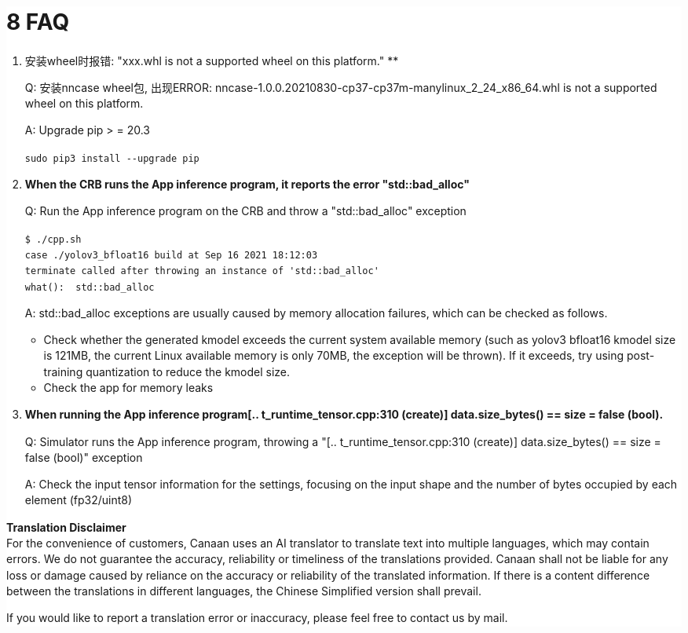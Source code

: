# 8 FAQ

1. 安装wheel时报错: "xxx.whl is not a supported wheel on this platform." **

    Q: 安装nncase wheel包, 出现ERROR: nncase-1.0.0.20210830-cp37-cp37m-manylinux_2_24_x86_64.whl is not a supported wheel on this platform.

    A: Upgrade pip > = 20.3

    ```shell
    sudo pip3 install --upgrade pip
    ```

2. **When the CRB runs the App inference program, it reports the error "std::bad_alloc"**

    Q: Run the App inference program on the CRB and throw a "std::bad_alloc" exception

    ```shell
    $ ./cpp.sh
    case ./yolov3_bfloat16 build at Sep 16 2021 18:12:03
    terminate called after throwing an instance of 'std::bad_alloc'
    what():  std::bad_alloc
    ```

    A: std::bad_alloc exceptions are usually caused by memory allocation failures, which can be checked as follows.

    - Check whether the generated kmodel exceeds the current system available memory (such as yolov3 bfloat16 kmodel size is 121MB, the current Linux available memory is only 70MB, the exception will be thrown).  If it exceeds, try using post-training quantization to reduce the kmodel size.
    - Check the app for memory leaks

3. **When running the App inference program[.. t_runtime_tensor.cpp:310 (create)] data.size_bytes() == size = false (bool).**

    Q: Simulator runs the App inference program, throwing a "[.. t_runtime_tensor.cpp:310 (create)] data.size_bytes() == size = false (bool)" exception

    A: Check the input tensor information for the settings, focusing on the input shape and the number of bytes occupied by each element (fp32/uint8)

**Translation Disclaimer**  
For the convenience of customers, Canaan uses an AI translator to translate text into multiple languages, which may contain errors. We do not guarantee the accuracy, reliability or timeliness of the translations provided. Canaan shall not be liable for any loss or damage caused by reliance on the accuracy or reliability of the translated information. If there is a content difference between the translations in different languages, the Chinese Simplified version shall prevail.

If you would like to report a translation error or inaccuracy, please feel free to contact us by mail.
